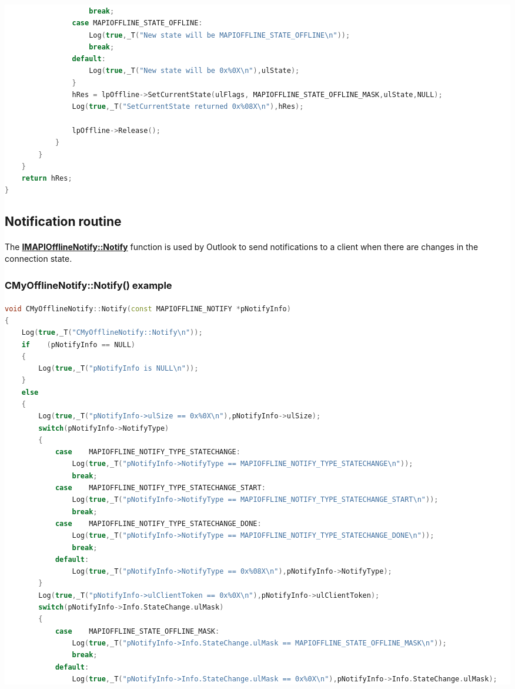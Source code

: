 ```cpp
                    break; 
                case MAPIOFFLINE_STATE_OFFLINE: 
                    Log(true,_T("New state will be MAPIOFFLINE_STATE_OFFLINE\n")); 
                    break; 
                default: 
                    Log(true,_T("New state will be 0x%0X\n"),ulState); 
                } 
                hRes = lpOffline->SetCurrentState(ulFlags, MAPIOFFLINE_STATE_OFFLINE_MASK,ulState,NULL); 
                Log(true,_T("SetCurrentState returned 0x%08X\n"),hRes); 
                 
                lpOffline->Release(); 
            } 
        } 
    } 
    return hRes; 
}
```

## Notification routine

The **[IMAPIOfflineNotify::Notify](imapiofflinenotify-notify.md)** function is used by Outlook to send notifications to a client when there are changes in the connection state. 
  
### CMyOfflineNotify::Notify() example

```cpp
void CMyOfflineNotify::Notify(const MAPIOFFLINE_NOTIFY *pNotifyInfo) 
{ 
    Log(true,_T("CMyOfflineNotify::Notify\n")); 
    if    (pNotifyInfo == NULL) 
    {     
        Log(true,_T("pNotifyInfo is NULL\n")); 
    } 
    else 
    { 
        Log(true,_T("pNotifyInfo->ulSize == 0x%0X\n"),pNotifyInfo->ulSize); 
        switch(pNotifyInfo->NotifyType) 
        { 
            case    MAPIOFFLINE_NOTIFY_TYPE_STATECHANGE: 
                Log(true,_T("pNotifyInfo->NotifyType == MAPIOFFLINE_NOTIFY_TYPE_STATECHANGE\n")); 
                break; 
            case    MAPIOFFLINE_NOTIFY_TYPE_STATECHANGE_START: 
                Log(true,_T("pNotifyInfo->NotifyType == MAPIOFFLINE_NOTIFY_TYPE_STATECHANGE_START\n")); 
                break; 
            case    MAPIOFFLINE_NOTIFY_TYPE_STATECHANGE_DONE: 
                Log(true,_T("pNotifyInfo->NotifyType == MAPIOFFLINE_NOTIFY_TYPE_STATECHANGE_DONE\n")); 
                break; 
            default: 
                Log(true,_T("pNotifyInfo->NotifyType == 0x%08X\n"),pNotifyInfo->NotifyType); 
        } 
        Log(true,_T("pNotifyInfo->ulClientToken == 0x%0X\n"),pNotifyInfo->ulClientToken); 
        switch(pNotifyInfo->Info.StateChange.ulMask) 
        { 
            case    MAPIOFFLINE_STATE_OFFLINE_MASK: 
                Log(true,_T("pNotifyInfo->Info.StateChange.ulMask == MAPIOFFLINE_STATE_OFFLINE_MASK\n")); 
                break; 
            default: 
                Log(true,_T("pNotifyInfo->Info.StateChange.ulMask == 0x%0X\n"),pNotifyInfo->Info.StateChange.ulMask); 
```
